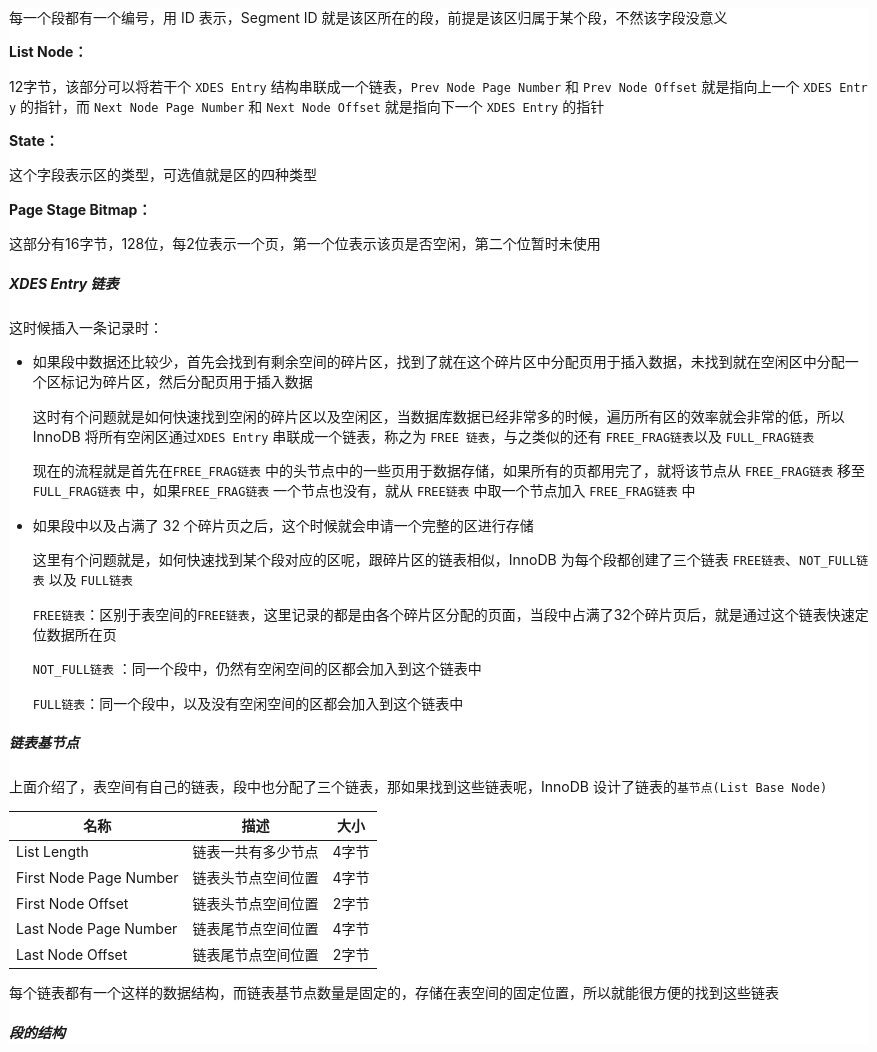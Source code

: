 每一个段都有一个编号，用 ID 表示，Segment ID 就是该区所在的段，前提是该区归属于某个段，不然该字段没意义

**List Node：**

12字节，该部分可以将若干个 `XDES Entry` 结构串联成一个链表，`Prev Node Page Number` 和 `Prev Node Offset` 就是指向上一个 `XDES Entry` 的指针，而 `Next Node Page Number` 和 `Next Node Offset` 就是指向下一个 `XDES Entry`  的指针

**State：**

这个字段表示区的类型，可选值就是区的四种类型

**Page Stage Bitmap：**

这部分有16字节，128位，每2位表示一个页，第一个位表示该页是否空闲，第二个位暂时未使用



##### XDES Entry 链表

这时候插入一条记录时：

- 如果段中数据还比较少，首先会找到有剩余空间的碎片区，找到了就在这个碎片区中分配页用于插入数据，未找到就在空闲区中分配一个区标记为碎片区，然后分配页用于插入数据

  这时有个问题就是如何快速找到空闲的碎片区以及空闲区，当数据库数据已经非常多的时候，遍历所有区的效率就会非常的低，所以 InnoDB 将所有空闲区通过`XDES Entry` 串联成一个链表，称之为 `FREE 链表`，与之类似的还有 `FREE_FRAG链表`以及 `FULL_FRAG链表`

  现在的流程就是首先在`FREE_FRAG链表` 中的头节点中的一些页用于数据存储，如果所有的页都用完了，就将该节点从 `FREE_FRAG链表` 移至  `FULL_FRAG链表` 中，如果`FREE_FRAG链表` 一个节点也没有，就从 `FREE链表` 中取一个节点加入 `FREE_FRAG链表`  中

- 如果段中以及占满了 32 个碎片页之后，这个时候就会申请一个完整的区进行存储

  这里有个问题就是，如何快速找到某个段对应的区呢，跟碎片区的链表相似，InnoDB 为每个段都创建了三个链表 `FREE链表`、`NOT_FULL链表` 以及 `FULL链表`

  `FREE链表`：区别于表空间的`FREE链表`，这里记录的都是由各个碎片区分配的页面，当段中占满了32个碎片页后，就是通过这个链表快速定位数据所在页

  `NOT_FULL链表` ：同一个段中，仍然有空闲空间的区都会加入到这个链表中

  `FULL链表`：同一个段中，以及没有空闲空间的区都会加入到这个链表中



##### 链表基节点

上面介绍了，表空间有自己的链表，段中也分配了三个链表，那如果找到这些链表呢，InnoDB 设计了链表的`基节点(List Base Node)`

| 名称                   | 描述               | 大小  |
| ---------------------- | ------------------ | ----- |
| List Length            | 链表一共有多少节点 | 4字节 |
| First Node Page Number | 链表头节点空间位置 | 4字节 |
| First Node Offset      | 链表头节点空间位置 | 2字节 |
| Last Node Page Number  | 链表尾节点空间位置 | 4字节 |
| Last Node Offset       | 链表尾节点空间位置 | 2字节 |

每个链表都有一个这样的数据结构，而链表基节点数量是固定的，存储在表空间的固定位置，所以就能很方便的找到这些链表



##### 段的结构
